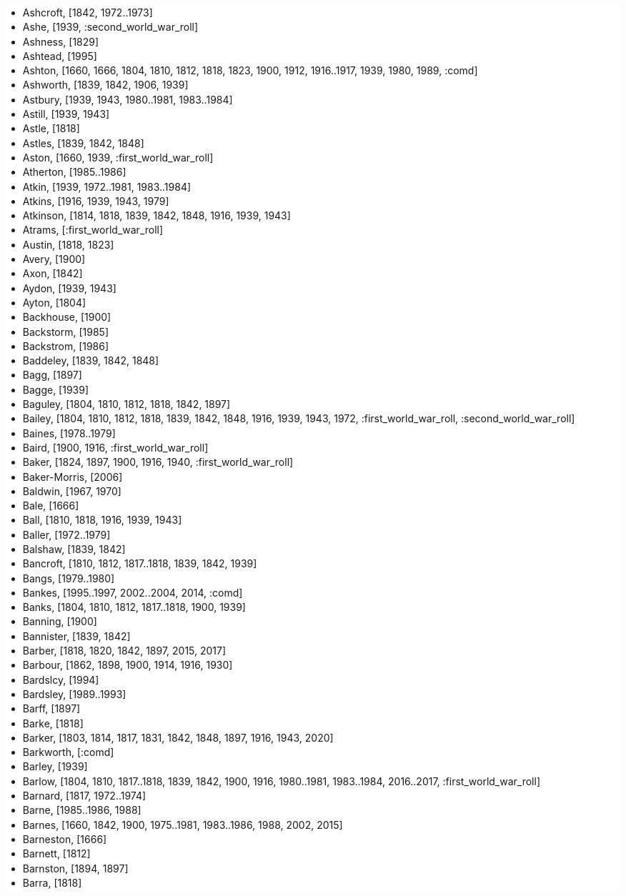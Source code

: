 * Ashcroft, [1842, 1972..1973]
* Ashe, [1939, :second_world_war_roll]
* Ashness, [1829]
* Ashtead, [1995]
* Ashton, [1660, 1666, 1804, 1810, 1812, 1818, 1823, 1900, 1912, 1916..1917, 1939, 1980, 1989, :comd]
* Ashworth, [1839, 1842, 1906, 1939]
* Astbury, [1939, 1943, 1980..1981, 1983..1984]
* Astill, [1939, 1943]
* Astle, [1818]
* Astles, [1839, 1842, 1848]
* Aston, [1660, 1939, :first_world_war_roll]
* Atherton, [1985..1986]
* Atkin, [1939, 1972..1981, 1983..1984]
* Atkins, [1916, 1939, 1943, 1979]
* Atkinson, [1814, 1818, 1839, 1842, 1848, 1916, 1939, 1943]
* Atrams, [:first_world_war_roll]
* Austin, [1818, 1823]
* Avery, [1900]
* Axon, [1842]
* Aydon, [1939, 1943]
* Ayton, [1804]
* Backhouse, [1900]
* Backstorm, [1985]
* Backstrom, [1986]
* Baddeley, [1839, 1842, 1848]
* Bagg, [1897]
* Bagge, [1939]
* Baguley, [1804, 1810, 1812, 1818, 1842, 1897]
* Bailey, [1804, 1810, 1812, 1818, 1839, 1842, 1848, 1916, 1939, 1943, 1972, :first_world_war_roll, :second_world_war_roll]
* Baines, [1978..1979]
* Baird, [1900, 1916, :first_world_war_roll]
* Baker, [1824, 1897, 1900, 1916, 1940, :first_world_war_roll]
* Baker-Morris, [2006]
* Baldwin, [1967, 1970]
* Bale, [1666]
* Ball, [1810, 1818, 1916, 1939, 1943]
* Baller, [1972..1979]
* Balshaw, [1839, 1842]
* Bancroft, [1810, 1812, 1817..1818, 1839, 1842, 1939]
* Bangs, [1979..1980]
* Bankes, [1995..1997, 2002..2004, 2014, :comd]
* Banks, [1804, 1810, 1812, 1817..1818, 1900, 1939]
* Banning, [1900]
* Bannister, [1839, 1842]
* Barber, [1818, 1820, 1842, 1897, 2015, 2017]
* Barbour, [1862, 1898, 1900, 1914, 1916, 1930]
* Bardslcy, [1994]
* Bardsley, [1989..1993]
* Barff, [1897]
* Barke, [1818]
* Barker, [1803, 1814, 1817, 1831, 1842, 1848, 1897, 1916, 1943, 2020]
* Barkworth, [:comd]
* Barley, [1939]
* Barlow, [1804, 1810, 1817..1818, 1839, 1842, 1900, 1916, 1980..1981, 1983..1984, 2016..2017, :first_world_war_roll]
* Barnard, [1817, 1972..1974]
* Barne, [1985..1986, 1988]
* Barnes, [1660, 1842, 1900, 1975..1981, 1983..1986, 1988, 2002, 2015]
* Barneston, [1666]
* Barnett, [1812]
* Barnston, [1894, 1897]
* Barra, [1818]